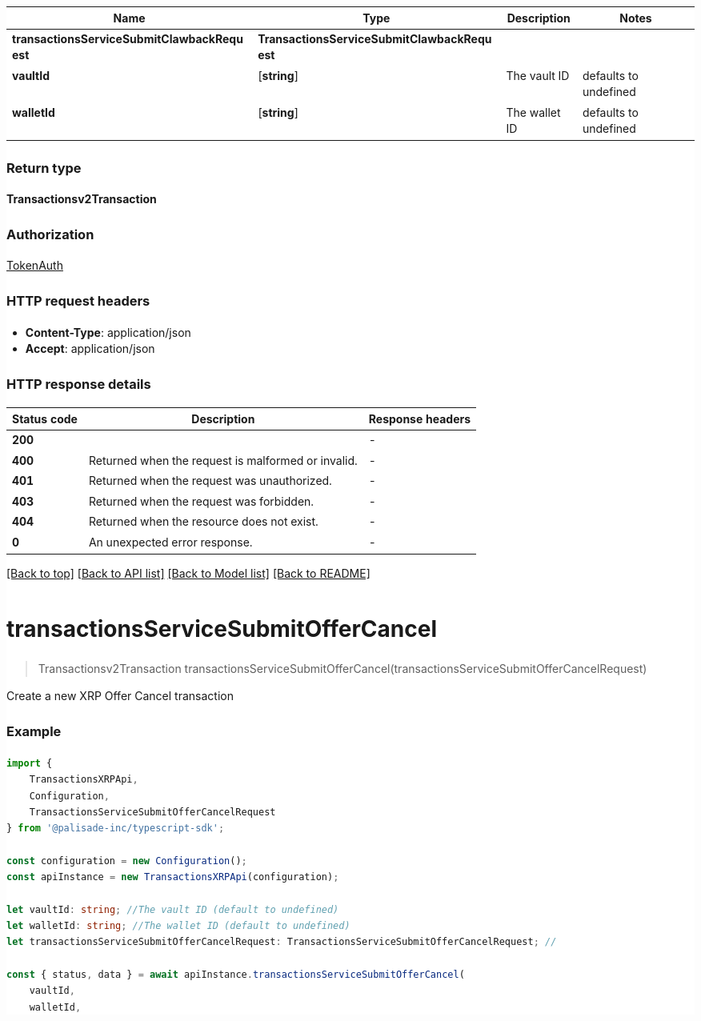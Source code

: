 |Name | Type | Description  | Notes|
|------------- | ------------- | ------------- | -------------|
| **transactionsServiceSubmitClawbackRequest** | **TransactionsServiceSubmitClawbackRequest**|  | |
| **vaultId** | [**string**] | The vault ID | defaults to undefined|
| **walletId** | [**string**] | The wallet ID | defaults to undefined|


### Return type

**Transactionsv2Transaction**

### Authorization

[TokenAuth](../README.md#TokenAuth)

### HTTP request headers

 - **Content-Type**: application/json
 - **Accept**: application/json


### HTTP response details
| Status code | Description | Response headers |
|-------------|-------------|------------------|
|**200** |  |  -  |
|**400** | Returned when the request is malformed or invalid. |  -  |
|**401** | Returned when the request was unauthorized. |  -  |
|**403** | Returned when the request was forbidden. |  -  |
|**404** | Returned when the resource does not exist. |  -  |
|**0** | An unexpected error response. |  -  |

[[Back to top]](#) [[Back to API list]](../README.md#documentation-for-api-endpoints) [[Back to Model list]](../README.md#documentation-for-models) [[Back to README]](../README.md)

# **transactionsServiceSubmitOfferCancel**
> Transactionsv2Transaction transactionsServiceSubmitOfferCancel(transactionsServiceSubmitOfferCancelRequest)

Create a new XRP Offer Cancel transaction

### Example

```typescript
import {
    TransactionsXRPApi,
    Configuration,
    TransactionsServiceSubmitOfferCancelRequest
} from '@palisade-inc/typescript-sdk';

const configuration = new Configuration();
const apiInstance = new TransactionsXRPApi(configuration);

let vaultId: string; //The vault ID (default to undefined)
let walletId: string; //The wallet ID (default to undefined)
let transactionsServiceSubmitOfferCancelRequest: TransactionsServiceSubmitOfferCancelRequest; //

const { status, data } = await apiInstance.transactionsServiceSubmitOfferCancel(
    vaultId,
    walletId,
```